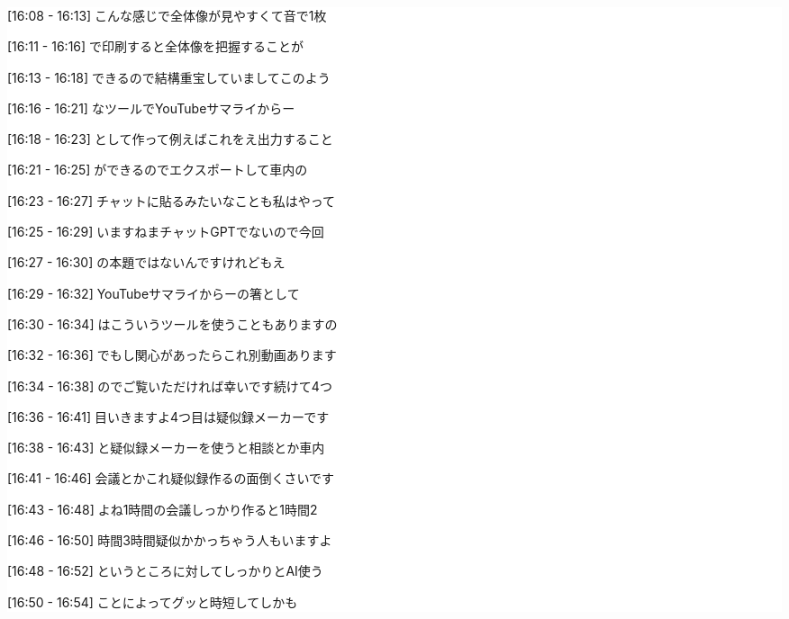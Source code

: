 [16:08 - 16:13]
こんな感じで全体像が見やすくて音で1枚

[16:11 - 16:16]
で印刷すると全体像を把握することが

[16:13 - 16:18]
できるので結構重宝していましてこのよう

[16:16 - 16:21]
なツールでYouTubeサマライからー

[16:18 - 16:23]
として作って例えばこれをえ出力すること

[16:21 - 16:25]
ができるのでエクスポートして車内の

[16:23 - 16:27]
チャットに貼るみたいなことも私はやって

[16:25 - 16:29]
いますねまチャットGPTでないので今回

[16:27 - 16:30]
の本題ではないんですけれどもえ

[16:29 - 16:32]
YouTubeサマライからーの箸として

[16:30 - 16:34]
はこういうツールを使うこともありますの

[16:32 - 16:36]
でもし関心があったらこれ別動画あります

[16:34 - 16:38]
のでご覧いただければ幸いです続けて4つ

[16:36 - 16:41]
目いきますよ4つ目は疑似録メーカーです

[16:38 - 16:43]
と疑似録メーカーを使うと相談とか車内

[16:41 - 16:46]
会議とかこれ疑似録作るの面倒くさいです

[16:43 - 16:48]
よね1時間の会議しっかり作ると1時間2

[16:46 - 16:50]
時間3時間疑似かかっちゃう人もいますよ

[16:48 - 16:52]
というところに対してしっかりとAI使う

[16:50 - 16:54]
ことによってグッと時短してしかも
